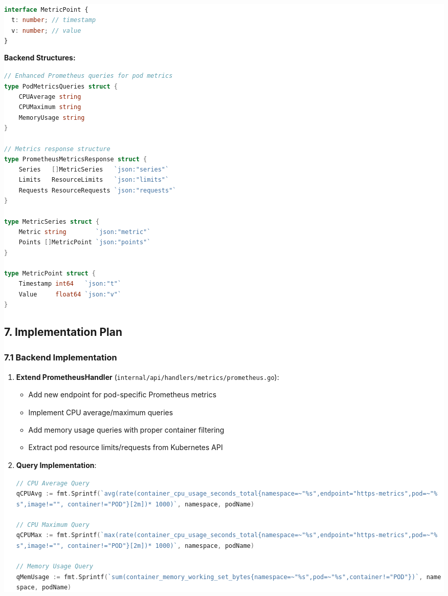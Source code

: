 ```typescript
interface MetricPoint {
  t: number; // timestamp
  v: number; // value
}
```

**Backend Structures:**

```go
// Enhanced Prometheus queries for pod metrics
type PodMetricsQueries struct {
    CPUAverage string
    CPUMaximum string
    MemoryUsage string
}

// Metrics response structure
type PrometheusMetricsResponse struct {
    Series   []MetricSeries   `json:"series"`
    Limits   ResourceLimits   `json:"limits"`
    Requests ResourceRequests `json:"requests"`
}

type MetricSeries struct {
    Metric string        `json:"metric"`
    Points []MetricPoint `json:"points"`
}

type MetricPoint struct {
    Timestamp int64   `json:"t"`
    Value     float64 `json:"v"`
}
```

## 7. Implementation Plan

### 7.1 Backend Implementation

1. **Extend PrometheusHandler** (`internal/api/handlers/metrics/prometheus.go`):

   * Add new endpoint for pod-specific Prometheus metrics

   * Implement CPU average/maximum queries

   * Add memory usage queries with proper container filtering

   * Extract pod resource limits/requests from Kubernetes API

2. **Query Implementation**:

   ```go
   // CPU Average Query
   qCPUAvg := fmt.Sprintf(`avg(rate(container_cpu_usage_seconds_total{namespace=~"%s",endpoint="https-metrics",pod=~"%s",image!="", container!="POD"}[2m])* 1000)`, namespace, podName)

   // CPU Maximum Query  
   qCPUMax := fmt.Sprintf(`max(rate(container_cpu_usage_seconds_total{namespace=~"%s",endpoint="https-metrics",pod=~"%s",image!="", container!="POD"}[2m])* 1000)`, namespace, podName)

   // Memory Usage Query
   qMemUsage := fmt.Sprintf(`sum(container_memory_working_set_bytes{namespace=~"%s",pod=~"%s",container!="POD"})`, namespace, podName)
   ```
